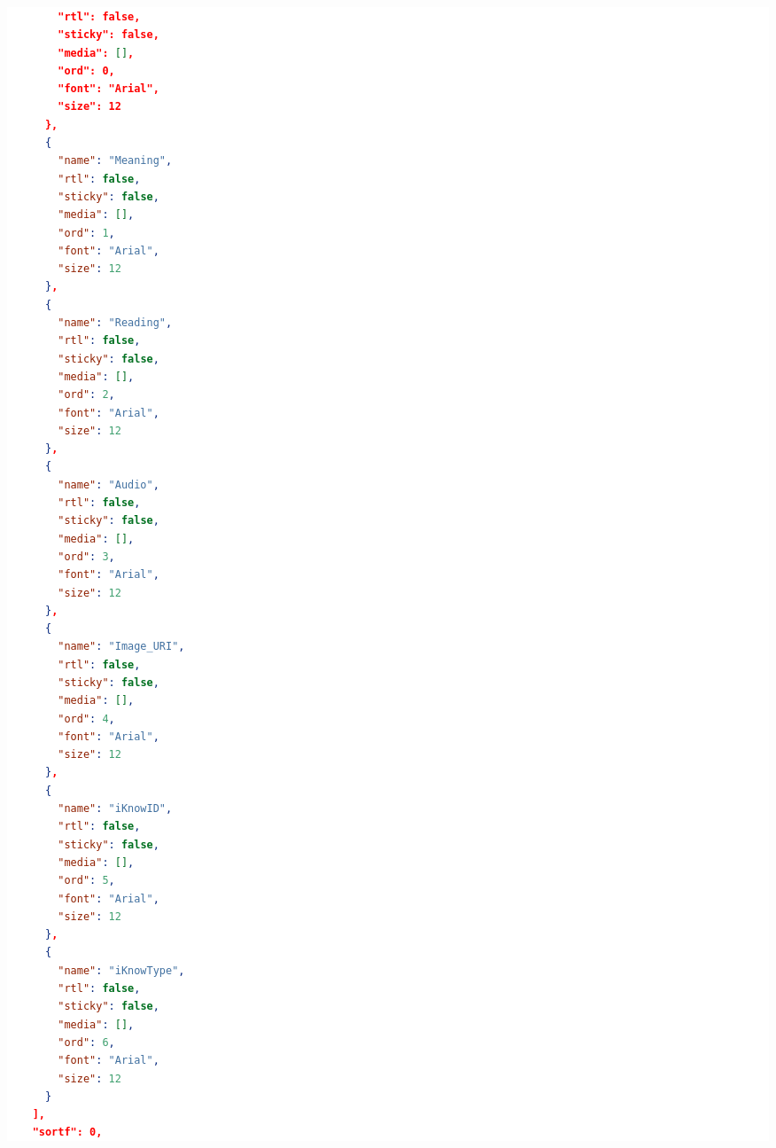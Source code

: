 ```json
        "rtl": false,
        "sticky": false,
        "media": [],
        "ord": 0,
        "font": "Arial",
        "size": 12
      },
      {
        "name": "Meaning",
        "rtl": false,
        "sticky": false,
        "media": [],
        "ord": 1,
        "font": "Arial",
        "size": 12
      },
      {
        "name": "Reading",
        "rtl": false,
        "sticky": false,
        "media": [],
        "ord": 2,
        "font": "Arial",
        "size": 12
      },
      {
        "name": "Audio",
        "rtl": false,
        "sticky": false,
        "media": [],
        "ord": 3,
        "font": "Arial",
        "size": 12
      },
      {
        "name": "Image_URI",
        "rtl": false,
        "sticky": false,
        "media": [],
        "ord": 4,
        "font": "Arial",
        "size": 12
      },
      {
        "name": "iKnowID",
        "rtl": false,
        "sticky": false,
        "media": [],
        "ord": 5,
        "font": "Arial",
        "size": 12
      },
      {
        "name": "iKnowType",
        "rtl": false,
        "sticky": false,
        "media": [],
        "ord": 6,
        "font": "Arial",
        "size": 12
      }
    ],
    "sortf": 0,
```